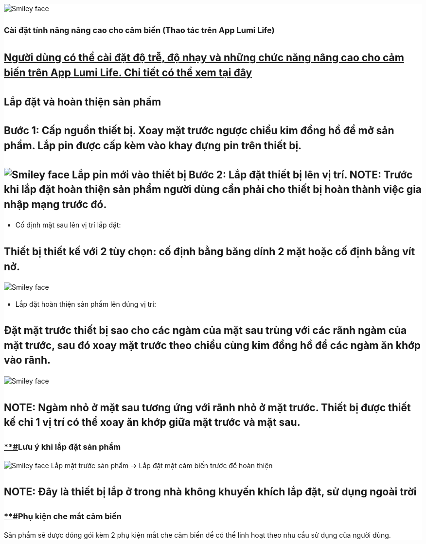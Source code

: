![Smiley face]
### **Cài đặt tính năng nâng cao cho cảm biến (Thao tác trên App Lumi Life)**
## [**Người dùng có thể cài đặt độ trễ, độ nhạy và những chức năng nâng cao cho cảm biến trên App Lumi Life. Chi tiết có thể xem tại đây**](https://support.lumi.vn/docs/hdsd/ung_dung_lumi_life/cai_dat_chuc_nang_nang_cao/cam_bien_nang_cao_zigbee)
## **Lắp đặt và hoàn thiện sản phẩm**
**Bước 1: Cấp nguồn thiết bị.
Xoay mặt trước ngược chiều kim đồng hồ để mở sản phẩm.
Lắp pin được cấp kèm vào khay đựng pin trên thiết bị.**
-------------------------------------------------------
![Smiley face]
Lắp pin mới vào thiết bị
**Bước 2: Lắp đặt thiết bị lên vị trí.
NOTE: Trước khi lắp đặt hoàn thiện sản phẩm người dùng cần phải cho thiết bị hoàn thành việc gia nhập mạng trước đó.**
----------------------------------------------------------------------------------------------------------------------
- Cố định mặt sau lên vị trí lắp đặt:
## **Thiết bị thiết kế với 2 tùy chọn: cố định bằng băng dính 2 mặt hoặc cố định bằng vít nở.**
![Smiley face]

- Lắp đặt hoàn thiện sản phẩm lên đúng vị trí:
## **Đặt mặt trước thiết bị sao cho các ngàm của mặt sau trùng với các rãnh ngàm của mặt trước, sau đó xoay mặt trước theo chiều cùng kim đồng hồ để các ngàm ăn khớp vào rãnh.**
![Smiley face]
## **NOTE: Ngàm nhỏ ở mặt sau tương ứng với rãnh nhỏ ở mặt trước. Thiết bị được thiết kế chỉ 1 vị trí có thể xoay ăn khớp giữa mặt trước và mặt sau.**
### <a name="lưu-ý-khi-lắp-đặt-sản-phẩm"></a>[**#](https://support.lumi.vn/docs/hdsd/thiet_bi/thiet_bi_zigbee/cam_bien/pir_zigbee_v2#l%C6%B0u-%C3%BD-khi-l%E1%BA%AFp-%C4%91%E1%BA%B7t-s%E1%BA%A3n-ph%E1%BA%A9m)**Lưu ý khi lắp đặt sản phẩm**
![Smiley face]
Lắp mặt trước sản phẩm -> Lắp đặt mặt cảm biến trước để hoàn thiện
## **NOTE: Đây là thiết bị lắp ở trong nhà không khuyến khích lắp đặt, sử dụng ngoài trời**
### <a name="phụ-kiện-che-mắt-cảm-biến"></a>[**#](https://support.lumi.vn/docs/hdsd/thiet_bi/thiet_bi_zigbee/cam_bien/pir_zigbee_v2#ph%E1%BB%A5-ki%E1%BB%87n-che-m%E1%BA%AFt-c%E1%BA%A3m-bi%E1%BA%BFn)**Phụ kiện che mắt cảm biến**
Sản phẩm sẽ được đóng gói kèm 2 phụ kiện mắt che cảm biến để có thể linh hoạt theo nhu cầu sử dụng của người dùng.


[Smiley face]: Aspose.Words.8d6cffd1-b77f-46ad-8a8f-f5240b840580.001.png
[Smiley face]: Aspose.Words.8d6cffd1-b77f-46ad-8a8f-f5240b840580.002.png
[Smiley face]: Aspose.Words.8d6cffd1-b77f-46ad-8a8f-f5240b840580.003.png
[Smiley face]: Aspose.Words.8d6cffd1-b77f-46ad-8a8f-f5240b840580.004.png
[Smiley face]: Aspose.Words.8d6cffd1-b77f-46ad-8a8f-f5240b840580.005.png
[Smiley face]: Aspose.Words.8d6cffd1-b77f-46ad-8a8f-f5240b840580.006.png
[Smiley face]: Aspose.Words.8d6cffd1-b77f-46ad-8a8f-f5240b840580.007.png
[Smiley face]: Aspose.Words.8d6cffd1-b77f-46ad-8a8f-f5240b840580.008.png
[Smiley face]: Aspose.Words.8d6cffd1-b77f-46ad-8a8f-f5240b840580.009.png